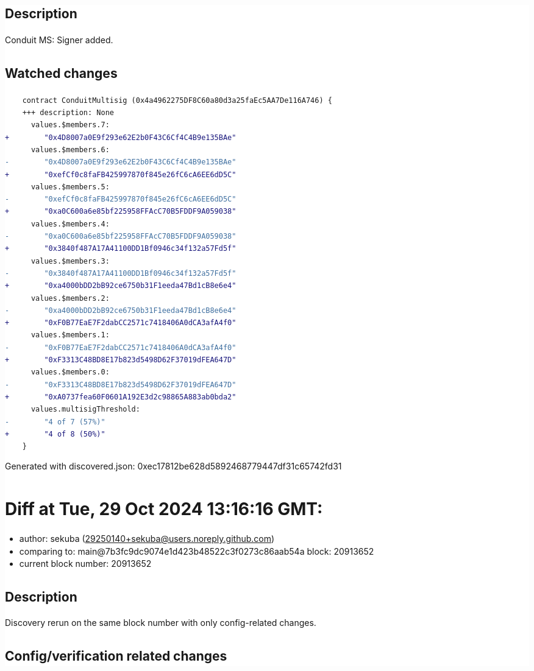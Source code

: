 ## Description

Conduit MS: Signer added.

## Watched changes

```diff
    contract ConduitMultisig (0x4a4962275DF8C60a80d3a25faEc5AA7De116A746) {
    +++ description: None
      values.$members.7:
+        "0x4D8007a0E9f293e62E2b0F43C6Cf4C4B9e135BAe"
      values.$members.6:
-        "0x4D8007a0E9f293e62E2b0F43C6Cf4C4B9e135BAe"
+        "0xefCf0c8faFB425997870f845e26fC6cA6EE6dD5C"
      values.$members.5:
-        "0xefCf0c8faFB425997870f845e26fC6cA6EE6dD5C"
+        "0xa0C600a6e85bf225958FFAcC70B5FDDF9A059038"
      values.$members.4:
-        "0xa0C600a6e85bf225958FFAcC70B5FDDF9A059038"
+        "0x3840f487A17A41100DD1Bf0946c34f132a57Fd5f"
      values.$members.3:
-        "0x3840f487A17A41100DD1Bf0946c34f132a57Fd5f"
+        "0xa4000bDD2bB92ce6750b31F1eeda47Bd1cB8e6e4"
      values.$members.2:
-        "0xa4000bDD2bB92ce6750b31F1eeda47Bd1cB8e6e4"
+        "0xF0B77EaE7F2dabCC2571c7418406A0dCA3afA4f0"
      values.$members.1:
-        "0xF0B77EaE7F2dabCC2571c7418406A0dCA3afA4f0"
+        "0xF3313C48BD8E17b823d5498D62F37019dFEA647D"
      values.$members.0:
-        "0xF3313C48BD8E17b823d5498D62F37019dFEA647D"
+        "0xA0737fea60F0601A192E3d2c98865A883ab0bda2"
      values.multisigThreshold:
-        "4 of 7 (57%)"
+        "4 of 8 (50%)"
    }
```

Generated with discovered.json: 0xec17812be628d5892468779447df31c65742fd31

# Diff at Tue, 29 Oct 2024 13:16:16 GMT:

- author: sekuba (<29250140+sekuba@users.noreply.github.com>)
- comparing to: main@7b3fc9dc9074e1d423b48522c3f0273c86aab54a block: 20913652
- current block number: 20913652

## Description

Discovery rerun on the same block number with only config-related changes.

## Config/verification related changes
